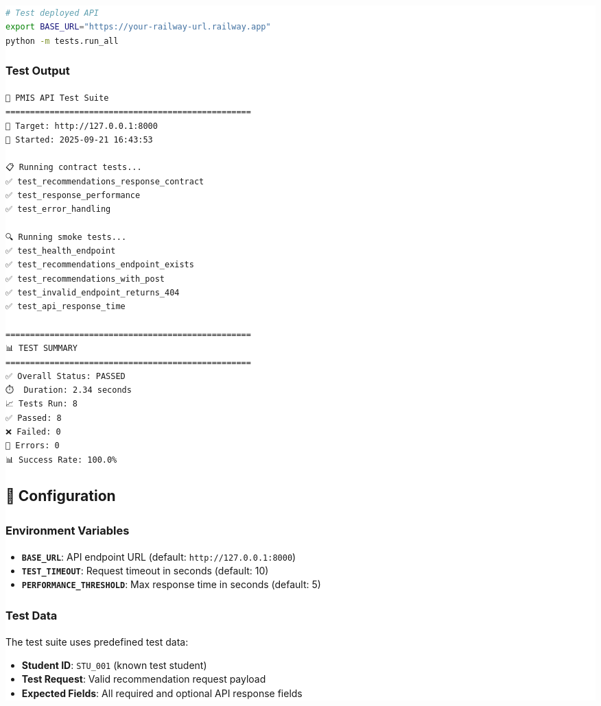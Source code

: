 ```bash
# Test deployed API
export BASE_URL="https://your-railway-url.railway.app"
python -m tests.run_all
```

### Test Output

```
🚀 PMIS API Test Suite
==================================================
🎯 Target: http://127.0.0.1:8000
📅 Started: 2025-09-21 16:43:53

📋 Running contract tests...
✅ test_recommendations_response_contract
✅ test_response_performance
✅ test_error_handling

🔍 Running smoke tests...
✅ test_health_endpoint
✅ test_recommendations_endpoint_exists
✅ test_recommendations_with_post
✅ test_invalid_endpoint_returns_404
✅ test_api_response_time

==================================================
📊 TEST SUMMARY
==================================================
✅ Overall Status: PASSED
⏱️  Duration: 2.34 seconds
📈 Tests Run: 8
✅ Passed: 8
❌ Failed: 0
🚨 Errors: 0
📊 Success Rate: 100.0%
```

## 🔧 Configuration

### Environment Variables

- **`BASE_URL`**: API endpoint URL (default: `http://127.0.0.1:8000`)
- **`TEST_TIMEOUT`**: Request timeout in seconds (default: 10)
- **`PERFORMANCE_THRESHOLD`**: Max response time in seconds (default: 5)

### Test Data

The test suite uses predefined test data:

- **Student ID**: `STU_001` (known test student)
- **Test Request**: Valid recommendation request payload
- **Expected Fields**: All required and optional API response fields
